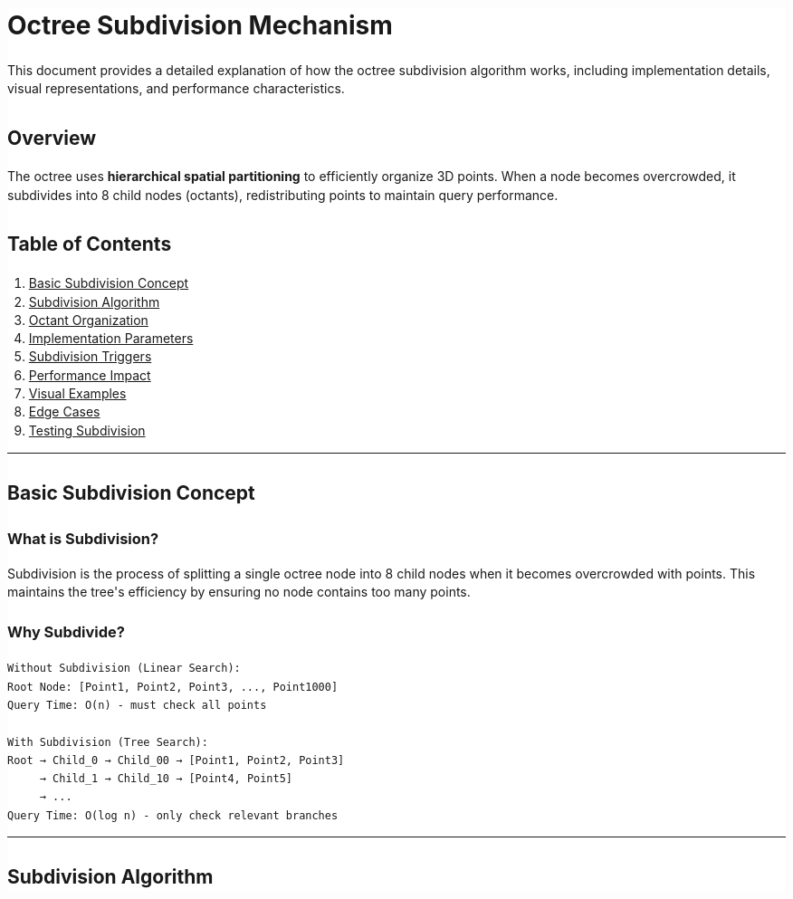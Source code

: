 # Octree Subdivision Mechanism

This document provides a detailed explanation of how the octree subdivision algorithm works, including implementation details, visual representations, and performance characteristics.

## Overview

The octree uses **hierarchical spatial partitioning** to efficiently organize 3D points. When a node becomes overcrowded, it subdivides into 8 child nodes (octants), redistributing points to maintain query performance.

## Table of Contents

1. [Basic Subdivision Concept](#basic-subdivision-concept)
2. [Subdivision Algorithm](#subdivision-algorithm)
3. [Octant Organization](#octant-organization)
4. [Implementation Parameters](#implementation-parameters)
5. [Subdivision Triggers](#subdivision-triggers)
6. [Performance Impact](#performance-impact)
7. [Visual Examples](#visual-examples)
8. [Edge Cases](#edge-cases)
9. [Testing Subdivision](#testing-subdivision)

---

## Basic Subdivision Concept

### What is Subdivision?

Subdivision is the process of splitting a single octree node into 8 child nodes when it becomes overcrowded with points. This maintains the tree's efficiency by ensuring no node contains too many points.

### Why Subdivide?

```
Without Subdivision (Linear Search):
Root Node: [Point1, Point2, Point3, ..., Point1000]
Query Time: O(n) - must check all points

With Subdivision (Tree Search):
Root → Child_0 → Child_00 → [Point1, Point2, Point3]
     → Child_1 → Child_10 → [Point4, Point5]
     → ...
Query Time: O(log n) - only check relevant branches
```

---

## Subdivision Algorithm
